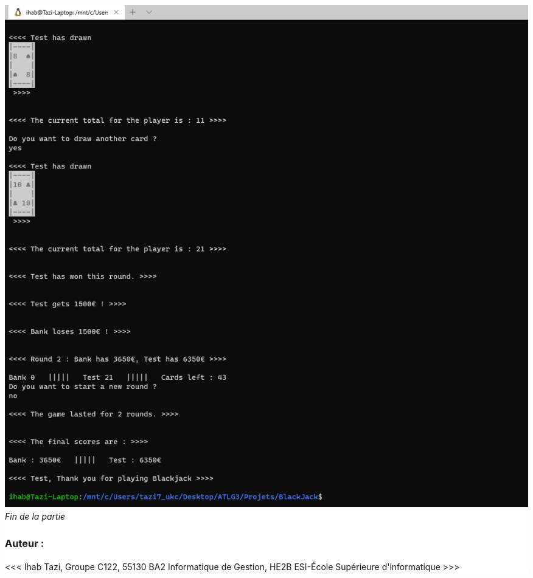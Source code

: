 ![](/Java/Screens/Screen3.png)
*Fin de la partie*



### Auteur : 
<<< Ihab Tazi, Groupe C122, 55130 BA2 Informatique de Gestion, HE2B ESI-École Supérieure d'informatique >>> 